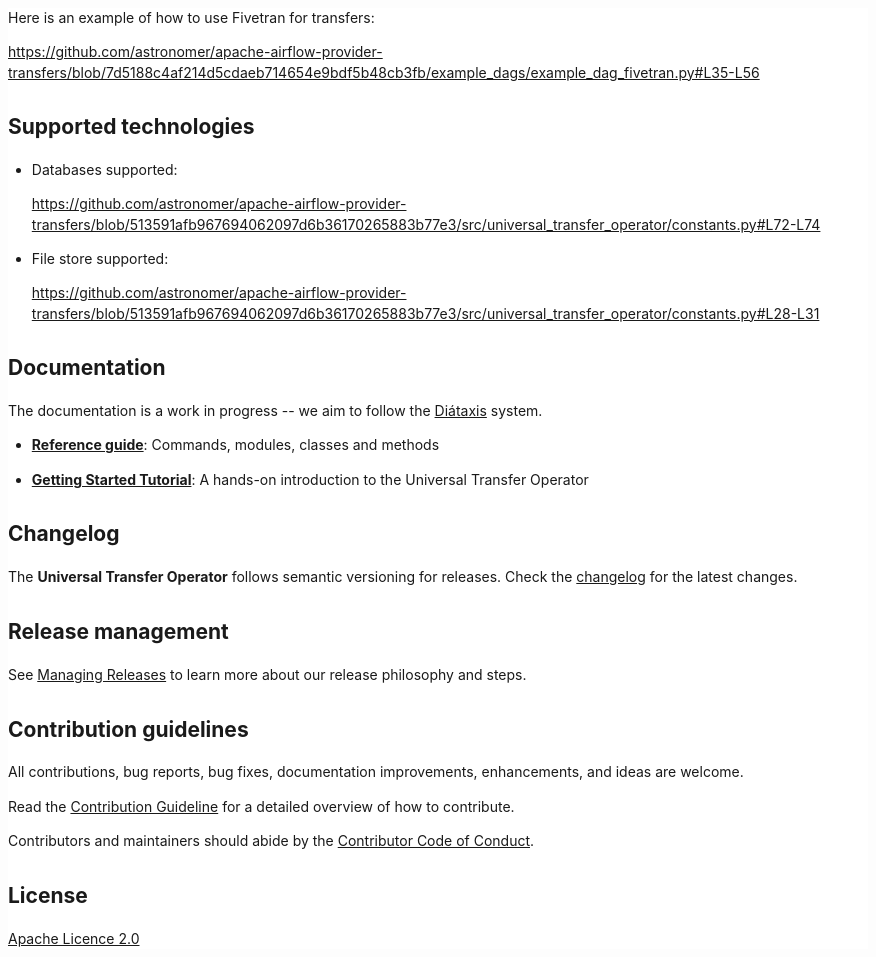 Here is an example of how to use Fivetran for transfers:

https://github.com/astronomer/apache-airflow-provider-transfers/blob/7d5188c4af214d5cdaeb714654e9bdf5b48cb3fb/example_dags/example_dag_fivetran.py#L35-L56

## Supported technologies

- Databases supported:

    https://github.com/astronomer/apache-airflow-provider-transfers/blob/513591afb967694062097d6b36170265883b77e3/src/universal_transfer_operator/constants.py#L72-L74

- File store supported:

    https://github.com/astronomer/apache-airflow-provider-transfers/blob/513591afb967694062097d6b36170265883b77e3/src/universal_transfer_operator/constants.py#L28-L31


## Documentation

The documentation is a work in progress -- we aim to follow the [Diátaxis](https://diataxis.fr/) system.

- **[Reference guide](https://apache-airflow-provider-transfers.readthedocs.io/)**: Commands, modules, classes and methods

- **[Getting Started Tutorial](https://apache-airflow-provider-transfers.readthedocs.io/en/latest/getting-started/GETTING_STARTED.html)**: A hands-on introduction to the Universal Transfer Operator


## Changelog

The **Universal Transfer Operator** follows semantic versioning for releases. Check the [changelog](/docs/CHANGELOG.md) for the latest changes.


## Release management

See [Managing Releases](/docs/development/RELEASE.md) to learn more about our release philosophy and steps.


## Contribution guidelines

All contributions, bug reports, bug fixes, documentation improvements, enhancements, and ideas are welcome.

Read the [Contribution Guideline](/docs/development/CONTRIBUTING.md) for a detailed overview of how to contribute.

Contributors and maintainers should abide by the [Contributor Code of Conduct](CODE_OF_CONDUCT.md).


## License

[Apache Licence 2.0](LICENSE)
